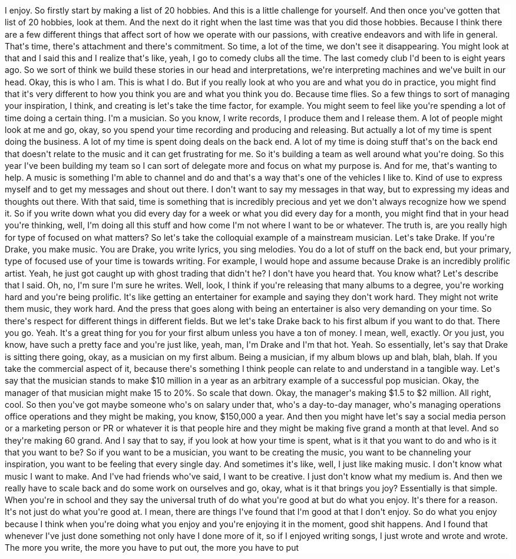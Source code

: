 I enjoy. So firstly start by making a list of 20 hobbies. And this is a little challenge for yourself. And then once you've gotten that list of 20 hobbies, look at them. And the next do it right when the last time was that you did those hobbies. Because I think there are a few different things that affect sort of how we operate with our passions, with creative endeavors and with life in general. That's time, there's attachment and there's commitment. So time, a lot of the time, we don't see it disappearing. You might look at that and I said this and I realize that's like, yeah, I go to comedy clubs all the time. The last comedy club I'd been to is eight years ago. So we sort of think we build these stories in our head and interpretations, we're interpreting machines and we've built in our head. Okay, this is who I am. This is what I do. But if you really look at who you are and what you do in practice, you might find that it's very different to how you think you are and what you think you do. Because time flies. So a few things to sort of managing your inspiration, I think, and creating is let's take the time factor, for example. You might seem to feel like you're spending a lot of time doing a certain thing. I'm a musician. So you know, I write records, I produce them and I release them. A lot of people might look at me and go, okay, so you spend your time recording and producing and releasing. But actually a lot of my time is spent doing the business. A lot of my time is spent doing deals on the back end. A lot of my time is doing stuff that's on the back end that doesn't relate to the music and it can get frustrating for me. So it's building a team as well around what you're doing. So this year I've been building my team so I can sort of delegate more and focus on what my purpose is. And for me, that's wanting to help. A music is something I'm able to channel and do and that's a way that's one of the vehicles I like to. Kind of use to express myself and to get my messages and shout out there. I don't want to say my messages in that way, but to expressing my ideas and thoughts out there. With that said, time is something that is incredibly precious and yet we don't always recognize how we spend it. So if you write down what you did every day for a week or what you did every day for a month, you might find that in your head you're thinking, well, I'm doing all this stuff and how come I'm not where I want to be or whatever. The truth is, are you really high for type of focused on what matters? So let's take the colloquial example of a mainstream musician. Let's take Drake. If you're Drake, you make music. You are Drake, you write lyrics, you sing melodies. You do a lot of stuff on the back end, but your primary, type of focused use of your time is towards writing. For example, I would hope and assume because Drake is an incredibly prolific artist. Yeah, he just got caught up with ghost trading that didn't he? I don't have you heard that. You know what? Let's describe that I said. Oh, no, I'm sure I'm sure he writes. Well, look, I think if you're releasing that many albums to a degree, you're working hard and you're being prolific. It's like getting an entertainer for example and saying they don't work hard. They might not write them music, they work hard. And the press that goes along with being an entertainer is also very demanding on your time. So there's respect for different things in different fields. But we let's take Drake back to his first album if you want to do that. There you go. Yeah. It's a great thing for you for your first album unless you have a ton of money. I mean, well, exactly. Or you just, you know, have such a pretty face and you're just like, yeah, man, I'm Drake and I'm that hot. Yeah. So essentially, let's say that Drake is sitting there going, okay, as a musician on my first album. Being a musician, if my album blows up and blah, blah, blah. If you take the commercial aspect of it, because there's something I think people can relate to and understand in a tangible way. Let's say that the musician stands to make $10 million in a year as an arbitrary example of a successful pop musician. Okay, the manager of that musician might make 15 to 20%. So scale that down. Okay, the manager's making $1.5 to $2 million. All right, cool. So then you've got maybe someone who's on salary under that, who's a day-to-day manager, who's managing operations office operations and they might be making, you know, $150,000 a year. And then you might have let's say a social media person or a marketing person or PR or whatever it is that people hire and they might be making five grand a month at that level. And so they're making 60 grand. And I say that to say, if you look at how your time is spent, what is it that you want to do and who is it that you want to be? So if you want to be a musician, you want to be creating the music, you want to be channeling your inspiration, you want to be feeling that every single day. And sometimes it's like, well, I just like making music. I don't know what music I want to make. And I've had friends who've said, I want to be creative. I just don't know what my medium is. And then we really have to scale back and do some work on ourselves and go, okay, what is it that brings you joy? Essentially is that simple. When you're in school and they say the universal truth of do what you're good at but do what you enjoy. It's there for a reason. It's not just do what you're good at. I mean, there are things I've found that I'm good at that I don't enjoy. So do what you enjoy because I think when you're doing what you enjoy and you're enjoying it in the moment, good shit happens. And I found that whenever I've just done something not only have I done more of it, so if I enjoyed writing songs, I just wrote and wrote and wrote. The more you write, the more you have to put out, the more you have to put